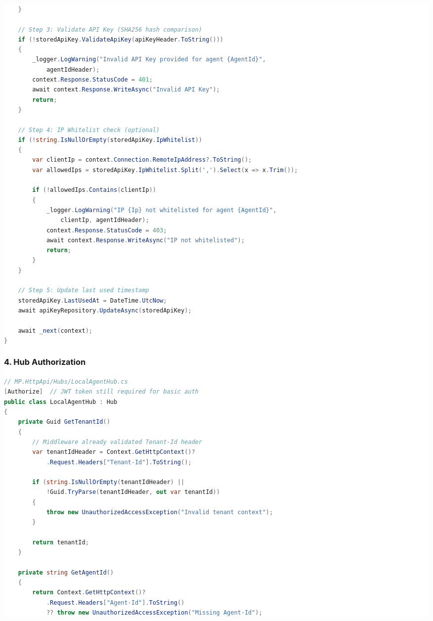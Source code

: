 ```csharp
    }

    // Step 3: Validate API Key (SHA256 hash comparison)
    if (!storedApiKey.ValidateApiKey(apiKeyHeader.ToString()))
    {
        _logger.LogWarning("Invalid API Key provided for agent {AgentId}",
            agentIdHeader);
        context.Response.StatusCode = 401;
        await context.Response.WriteAsync("Invalid API Key");
        return;
    }

    // Step 4: IP Whitelist check (optional)
    if (!string.IsNullOrEmpty(storedApiKey.IpWhitelist))
    {
        var clientIp = context.Connection.RemoteIpAddress?.ToString();
        var allowedIps = storedApiKey.IpWhitelist.Split(',').Select(x => x.Trim());

        if (!allowedIps.Contains(clientIp))
        {
            _logger.LogWarning("IP {Ip} not whitelisted for agent {AgentId}",
                clientIp, agentIdHeader);
            context.Response.StatusCode = 403;
            await context.Response.WriteAsync("IP not whitelisted");
            return;
        }
    }

    // Step 5: Update last used timestamp
    storedApiKey.LastUsedAt = DateTime.UtcNow;
    await apiKeyRepository.UpdateAsync(storedApiKey);

    await _next(context);
}
```

### 4. Hub Authorization

```csharp
// MP.HttpApi/Hubs/LocalAgentHub.cs
[Authorize]  // JWT token still required for basic auth
public class LocalAgentHub : Hub
{
    private Guid GetTenantId()
    {
        // Middleware already validated Tenant-Id header
        var tenantIdHeader = Context.GetHttpContext()?
            .Request.Headers["Tenant-Id"].ToString();

        if (string.IsNullOrEmpty(tenantIdHeader) ||
            !Guid.TryParse(tenantIdHeader, out var tenantId))
        {
            throw new UnauthorizedAccessException("Invalid tenant context");
        }

        return tenantId;
    }

    private string GetAgentId()
    {
        return Context.GetHttpContext()?
            .Request.Headers["Agent-Id"].ToString()
            ?? throw new UnauthorizedAccessException("Missing Agent-Id");
```